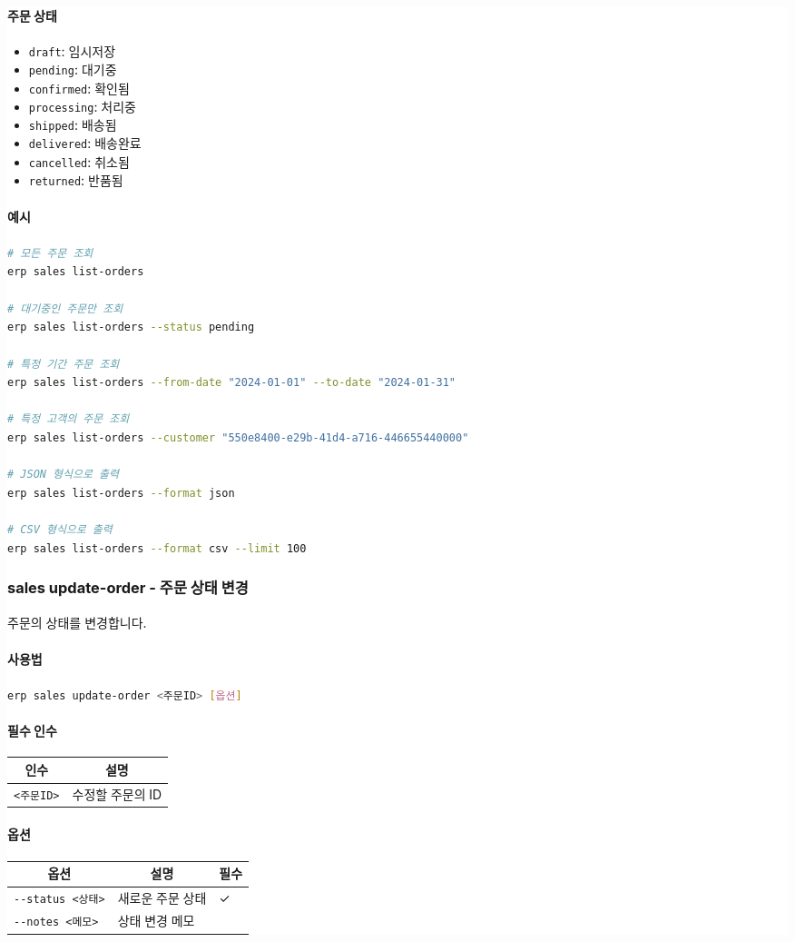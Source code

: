 #### 주문 상태
- `draft`: 임시저장
- `pending`: 대기중
- `confirmed`: 확인됨
- `processing`: 처리중
- `shipped`: 배송됨
- `delivered`: 배송완료
- `cancelled`: 취소됨
- `returned`: 반품됨

#### 예시
```bash
# 모든 주문 조회
erp sales list-orders

# 대기중인 주문만 조회
erp sales list-orders --status pending

# 특정 기간 주문 조회
erp sales list-orders --from-date "2024-01-01" --to-date "2024-01-31"

# 특정 고객의 주문 조회
erp sales list-orders --customer "550e8400-e29b-41d4-a716-446655440000"

# JSON 형식으로 출력
erp sales list-orders --format json

# CSV 형식으로 출력
erp sales list-orders --format csv --limit 100
```

### sales update-order - 주문 상태 변경

주문의 상태를 변경합니다.

#### 사용법
```bash
erp sales update-order <주문ID> [옵션]
```

#### 필수 인수
| 인수 | 설명 |
|------|------|
| `<주문ID>` | 수정할 주문의 ID |

#### 옵션
| 옵션 | 설명 | 필수 |
|------|------|------|
| `--status <상태>` | 새로운 주문 상태 | ✓ |
| `--notes <메모>` | 상태 변경 메모 | |
